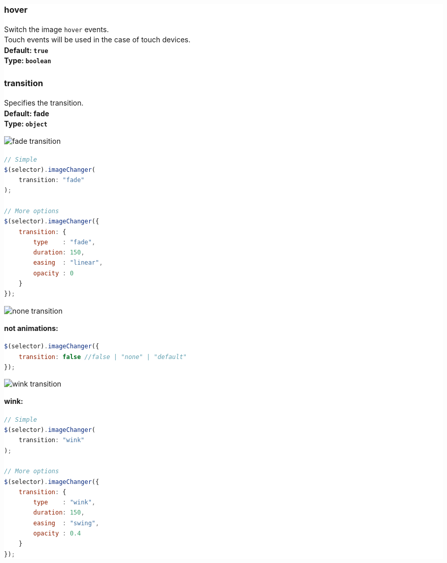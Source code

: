 ### hover
Switch the image `hover` events.  
Touch events will be used in the case of touch devices.  
**Default: `true`**  
**Type: `boolean`**

### transition
Specifies the transition.    
**Default: fade**  
**Type: `object`**

![fade transition](https://raw.githubusercontent.com/tsuyoshiwada/jquery-image-changer/images/fade.gif)

```javascript
// Simple
$(selector).imageChanger(
	transition: "fade"
);

// More options
$(selector).imageChanger({
	transition: {
		type    : "fade",
		duration: 150,
		easing  : "linear",
		opacity : 0
	}
});
```

![none transition](https://raw.githubusercontent.com/tsuyoshiwada/jquery-image-changer/images/none.gif)

**not animations:**

```javascript
$(selector).imageChanger({
	transition: false //false | "none" | "default"
});
```

![wink transition](https://raw.githubusercontent.com/tsuyoshiwada/jquery-image-changer/images/wink.gif)

**wink:**

```javascript
// Simple
$(selector).imageChanger(
	transition: "wink"
);

// More options
$(selector).imageChanger({
	transition: {
		type    : "wink",
		duration: 150,
		easing  : "swing",
		opacity : 0.4
	}
});
```
